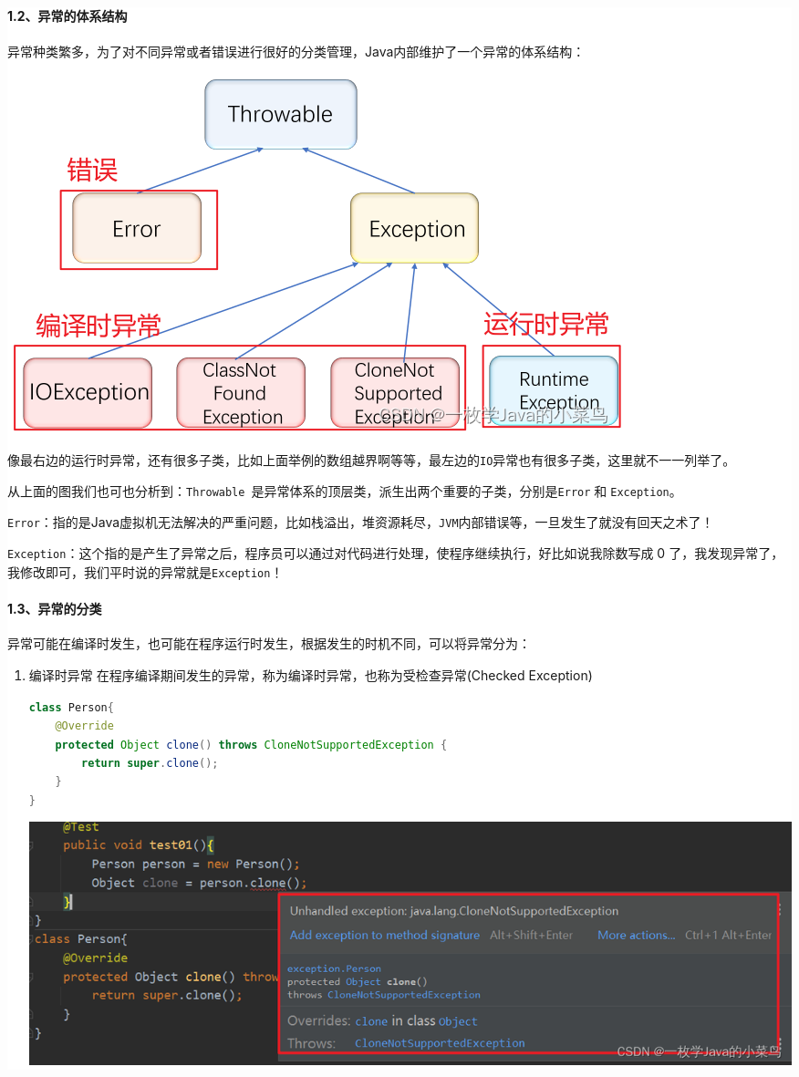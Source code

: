 
#### 1.2、异常的体系结构

异常种类繁多，为了对不同异常或者错误进行很好的分类管理，Java内部维护了一个异常的体系结构：

![在这里插入图片描述](./image/1027dd1c295a442488e53c370d35c4a8.png)


像最右边的运行时异常，还有很多子类，比如上面举例的数组越界啊等等，最左边的`IO`异常也有很多子类，这里就不一一列举了。

从上面的图我们也可也分析到：`Throwable `是异常体系的顶层类，派生出两个重要的子类，分别是`Error` 和 `Exception`。

`Error`：指的是Java虚拟机无法解决的严重问题，比如栈溢出，堆资源耗尽，`JVM`内部错误等，一旦发生了就没有回天之术了！

`Exception`：这个指的是产生了异常之后，程序员可以通过对代码进行处理，使程序继续执行，好比如说我除数写成 0 了，我发现异常了，我修改即可，我们平时说的异常就是`Exception`！

#### 1.3、异常的分类

异常可能在编译时发生，也可能在程序运行时发生，根据发生的时机不同，可以将异常分为：

1. 编译时异常
   在程序编译期间发生的异常，称为编译时异常，也称为受检查异常(Checked Exception)

   ```java
   class Person{
       @Override
       protected Object clone() throws CloneNotSupportedException {
           return super.clone();
       }
   }
   ```

   ![在这里插入图片描述](./image/52e769e7b66c4da4bc01d640840cbaba.png)
